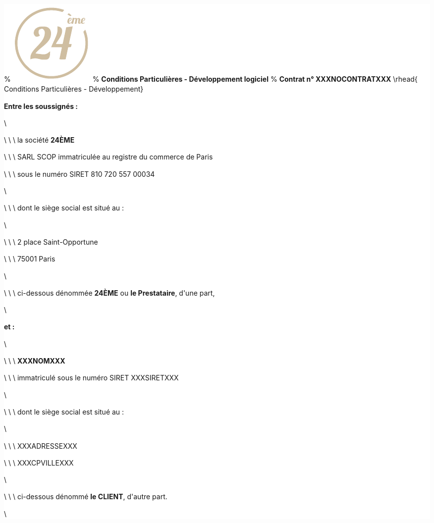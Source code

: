 % ![](images/logo.pdf "")
% **Conditions Particulières - Développement logiciel**
% **Contrat n° XXXNOCONTRATXXX**
\rhead{ Conditions Particulières - Développement}

**Entre les soussignés :**

\

\	\	\	la société **24ÈME**

\	\	\	SARL SCOP immatriculée au registre du commerce de Paris

\	\	\	sous le numéro SIRET 810 720 557 00034

\

\	\	\	dont le siège social est situé au :

\

\	\	\	2 place Saint-Opportune

\	\	\	75001 Paris

\

\	\	\	ci-dessous dénommée **24ÈME** ou **le Prestataire**, d'une part,

\

**et :**

\

\	\	\	**XXXNOMXXX**

\	\	\	immatriculé sous le numéro SIRET XXXSIRETXXX

\

\	\	\	dont le siège social est situé au :

\

\	\	\	XXXADRESSEXXX

\	\	\	XXXCPVILLEXXX

\

\	\	\	ci-dessous dénommé **le CLIENT**, d'autre part.

\
